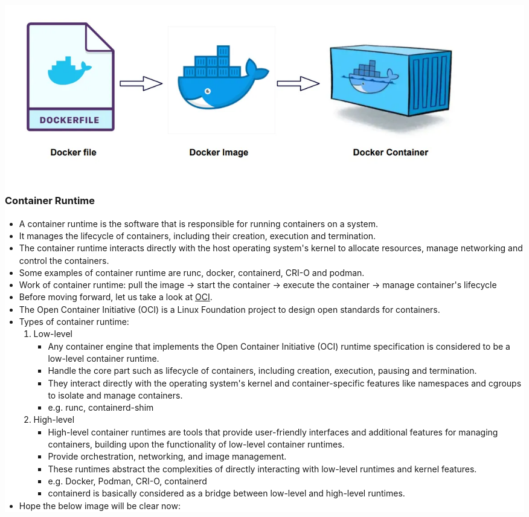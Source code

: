 <img src="./asset/how-containers-are-built.webp" alt="Docker Image" width="800" />

### Container Runtime

- A container runtime is the software that is responsible for running containers on a system.
-  It manages the lifecycle of containers, including their creation, execution and termination.
- The container runtime interacts directly with the host operating system's kernel to allocate resources, manage networking and control the containers. 
- Some examples of container runtime are runc, docker, containerd, CRI-O and podman.
- Work of container runtime: pull the image -> start the container -> execute the container -> manage container's lifecycle
- Before moving forward, let us take a look at [OCI](https://opencontainers.org/).
- The Open Container Initiative (OCI) is a Linux Foundation project to design open standards for containers.
- Types of container runtime:
    1. Low-level 
        - Any container engine that implements the Open Container Initiative (OCI) runtime specification is considered to be a low-level container runtime.
        - Handle the core part such as lifecycle of containers, including creation, execution, pausing and termination.
        - They interact directly with the operating system's kernel and container-specific features like namespaces and cgroups to isolate and manage containers.
        - e.g. runc, containerd-shim
    2. High-level
        - High-level container runtimes are tools that provide user-friendly interfaces and additional features for managing containers, building upon the functionality of low-level container runtimes. 
        - Provide orchestration, networking, and image management.
        - These runtimes abstract the complexities of directly interacting with low-level runtimes and kernel features.
        - e.g. Docker, Podman, CRI-O, containerd
        - containerd is basically considered as a bridge between low-level and high-level runtimes.
- Hope the below image will be clear now:
